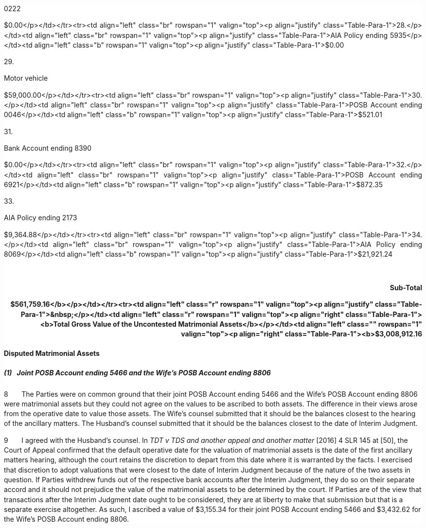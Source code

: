 0222</p></td><td align="left" class="b" rowspan="1" valign="top"><p align="justify" class="Table-Para-1">$0.00</p></td></tr><tr><td align="left" class="br" rowspan="1" valign="top"><p align="justify" class="Table-Para-1">28.</p></td><td align="left" class="br" rowspan="1" valign="top"><p align="justify" class="Table-Para-1">AIA Policy ending 5935</p></td><td align="left" class="b" rowspan="1" valign="top"><p align="justify" class="Table-Para-1">$0.00</p></td></tr><tr><td align="left" class="br" rowspan="1" valign="top"><p align="justify" class="Table-Para-1">29.</p></td><td align="left" class="br" rowspan="1" valign="top"><p align="justify" class="Table-Para-1">Motor vehicle</p></td><td align="left" class="b" rowspan="1" valign="top"><p align="justify" class="Table-Para-1">$59,000.00</p></td></tr><tr><td align="left" class="br" rowspan="1" valign="top"><p align="justify" class="Table-Para-1">30.</p></td><td align="left" class="br" rowspan="1" valign="top"><p align="justify" class="Table-Para-1">POSB Account ending 0046</p></td><td align="left" class="b" rowspan="1" valign="top"><p align="justify" class="Table-Para-1">$521.01</p></td></tr><tr><td align="left" class="br" rowspan="1" valign="top"><p align="justify" class="Table-Para-1">31.</p></td><td align="left" class="br" rowspan="1" valign="top"><p align="justify" class="Table-Para-1">Bank Account ending 8390</p></td><td align="left" class="b" rowspan="1" valign="top"><p align="justify" class="Table-Para-1">$0.00</p></td></tr><tr><td align="left" class="br" rowspan="1" valign="top"><p align="justify" class="Table-Para-1">32.</p></td><td align="left" class="br" rowspan="1" valign="top"><p align="justify" class="Table-Para-1">POSB Account ending 6921</p></td><td align="left" class="b" rowspan="1" valign="top"><p align="justify" class="Table-Para-1">$872.35</p></td></tr><tr><td align="left" class="br" rowspan="1" valign="top"><p align="justify" class="Table-Para-1">33.</p></td><td align="left" class="br" rowspan="1" valign="top"><p align="justify" class="Table-Para-1">AIA Policy ending 2173</p></td><td align="left" class="b" rowspan="1" valign="top"><p align="justify" class="Table-Para-1">$9,364.88</p></td></tr><tr><td align="left" class="br" rowspan="1" valign="top"><p align="justify" class="Table-Para-1">34.</p></td><td align="left" class="br" rowspan="1" valign="top"><p align="justify" class="Table-Para-1">AIA Policy ending 8069</p></td><td align="left" class="b" rowspan="1" valign="top"><p align="justify" class="Table-Para-1">$21,921.24</p></td></tr><tr><td align="left" class="br" rowspan="1" valign="top"><p align="justify" class="Table-Para-1">&nbsp;</p></td><td align="left" class="br" rowspan="1" valign="top"><p align="right" class="Table-Para-1"><b>Sub-Total</b></p></td><td align="left" class="b" rowspan="1" valign="top"><p align="right" class="Table-Para-1"><b>$561,759.16</b></p></td></tr><tr><td align="left" class="r" rowspan="1" valign="top"><p align="justify" class="Table-Para-1">&nbsp;</p></td><td align="left" class="r" rowspan="1" valign="top"><p align="right" class="Table-Para-1"><b>Total Gross Value of the Uncontested Matrimonial Assets</b></p></td><td align="left" class="" rowspan="1" valign="top"><p align="right" class="Table-Para-1"><b>$3,008,912.16</b></p></td></tr></tbody></table>

  
  

#### Disputed Matrimonial Assets

##### (1)   Joint POSB Account ending 5466 and the Wife’s POSB Account ending 8806

8       The Parties were on common ground that their joint POSB Account ending 5466 and the Wife’s POSB Account ending 8806 were matrimonial assets but they could not agree on the values to be ascribed to both assets. The difference in their views arose from the operative date to value those assets. The Wife’s counsel submitted that it should be the balances closest to the hearing of the ancillary matters. The Husband’s counsel submitted that it should be the balances closest to the date of Interim Judgment.

9       I agreed with the Husband’s counsel. In _TDT v TDS and another appeal and another matter_ <span class="citation">\[2016\] 4 SLR 145</span> at \[50\], the Court of Appeal confirmed that the default operative date for the valuation of matrimonial assets is the date of the first ancillary matters hearing, although the court retains the discretion to depart from this date where it is warranted by the facts. I exercised that discretion to adopt valuations that were closest to the date of Interim Judgment because of the nature of the two assets in question. If Parties withdrew funds out of the respective bank accounts after the Interim Judgment, they do so on their separate accord and it should not prejudice the value of the matrimonial assets to be determined by the court. If Parties are of the view that transactions after the Interim Judgment date ought to be considered, they are at liberty to make that submission but that is a separate exercise altogether. As such, I ascribed a value of $3,155.34 for their joint POSB Account ending 5466 and $3,432.62 for the Wife’s POSB Account ending 8806.


[^1]: SS 2371/2018 and SS 2381/2018.
[^2]: Pages 13 – 16 of the Husband’s 1st Affidavit of Assets and Means; pages 10 – 12 of the Husband’s 2nd Affidavit of Assets and Means.
[^3]: Pages 15 – 16 of the Wife’s 1st Affidavit of Assets and Means; pages 6 – 8 of the Wife’s 2nd Affidavit of Assets and Means.
[^4]: Page 18 paragraph 24 of the Husband’s Written Submissions.
[^5]: Pages 10 and 11 paragraphs 26 to 30 of the Husband’s 2nd Affidavit of Assets and Means.
[^6]: Page 3 paragraph 6 of the Husband’s 2nd Affidavit of Assets and Means.
[^7]: Page 9 paragraph 12 of the Husband’s 1st Affidavit of Assets and Means.
[^8]: Page 537 of the Husband’s 1st Affidavit of Assets and Means.
[^9]: Pages 7 – 8 of the Wife’s Written Submissions.
[^10]: Pages 15 – 16 paragraph 21 of the Husband’s 1st Affidavit of Assets and Means.
[^11]: Page 6 paragraph 14 of the Husband’s 2nd Affidavit of Assets and Means.
[^12]: _Ibid_.
[^13]: Pages 14 – 15 paragraph 18 – 19, page 96, and page 99 of the Husband’s 1st Affidavit of Assets and Means.
[^14]: Page 12 – 14 of the Wife’s 1st Affidavit of Assets and Means.
[^15]: Page 4 paragraph 9 of the Husband’s 2nd Affidavit of Assets and Means.
[^16]: Page 10 of the Wife’s 2nd Affidavit of Assets and Means.
[^17]: Page 107 of the Wife’s 1st Affidavit of Assets and Means; page 57 of the Wife’s 2nd Affidavit of Assets and Means.
[^18]: Page 108 of the Wife’s 1st Affidavit of Assets and Means.
[^19]: Page 445, read with page 10, of the Husband’s 1st Affidavit of Assets and Means.
[^20]: This arose from two cash payments of $45,000.00 and $55,000.00 referred to at \[26\]; see also pages 94 – 95 of the Husband’s 1st Affidavit of Assets and Means.